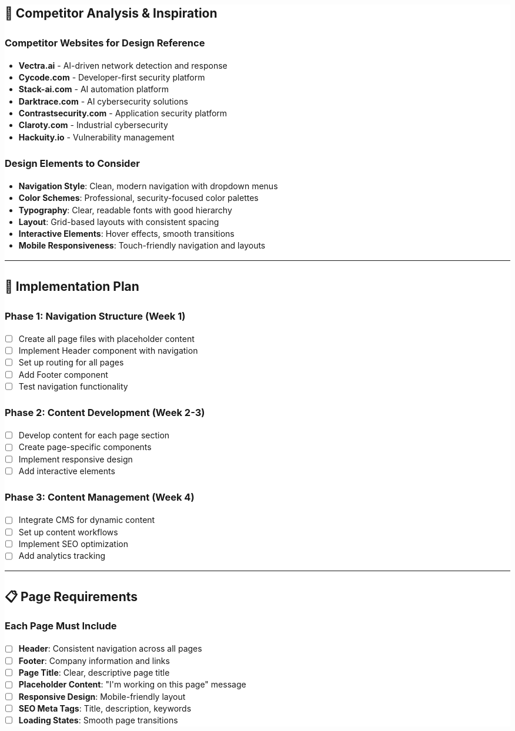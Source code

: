 
## 🎯 **Competitor Analysis & Inspiration**

### **Competitor Websites for Design Reference**
- **Vectra.ai** - AI-driven network detection and response
- **Cycode.com** - Developer-first security platform
- **Stack-ai.com** - AI automation platform
- **Darktrace.com** - AI cybersecurity solutions
- **Contrastsecurity.com** - Application security platform
- **Claroty.com** - Industrial cybersecurity
- **Hackuity.io** - Vulnerability management

### **Design Elements to Consider**
- **Navigation Style**: Clean, modern navigation with dropdown menus
- **Color Schemes**: Professional, security-focused color palettes
- **Typography**: Clear, readable fonts with good hierarchy
- **Layout**: Grid-based layouts with consistent spacing
- **Interactive Elements**: Hover effects, smooth transitions
- **Mobile Responsiveness**: Touch-friendly navigation and layouts

---

## 🚀 **Implementation Plan**

### **Phase 1: Navigation Structure (Week 1)**
- [ ] Create all page files with placeholder content
- [ ] Implement Header component with navigation
- [ ] Set up routing for all pages
- [ ] Add Footer component
- [ ] Test navigation functionality

### **Phase 2: Content Development (Week 2-3)**
- [ ] Develop content for each page section
- [ ] Create page-specific components
- [ ] Implement responsive design
- [ ] Add interactive elements

### **Phase 3: Content Management (Week 4)**
- [ ] Integrate CMS for dynamic content
- [ ] Set up content workflows
- [ ] Implement SEO optimization
- [ ] Add analytics tracking

---

## 📋 **Page Requirements**

### **Each Page Must Include**
- [ ] **Header**: Consistent navigation across all pages
- [ ] **Footer**: Company information and links
- [ ] **Page Title**: Clear, descriptive page title
- [ ] **Placeholder Content**: "I'm working on this page" message
- [ ] **Responsive Design**: Mobile-friendly layout
- [ ] **SEO Meta Tags**: Title, description, keywords
- [ ] **Loading States**: Smooth page transitions
